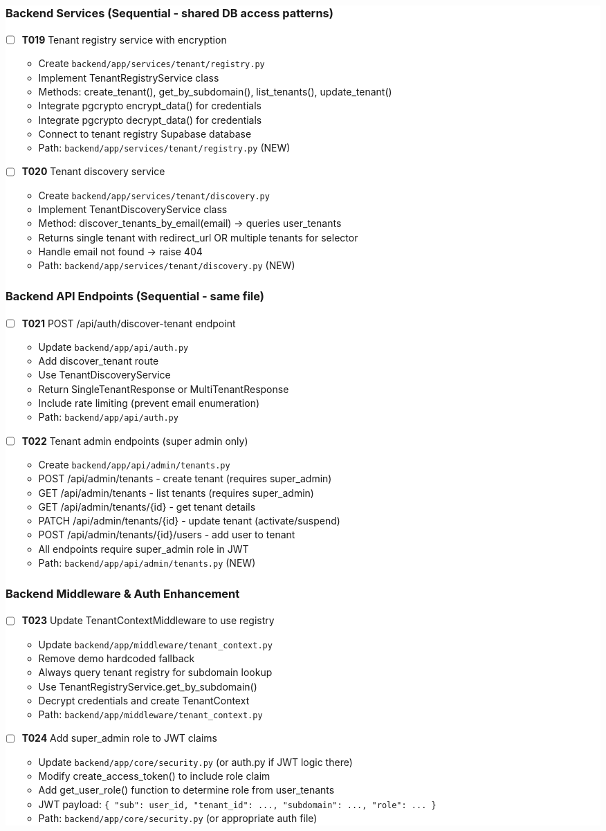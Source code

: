 ### Backend Services (Sequential - shared DB access patterns)
- [ ] **T019** Tenant registry service with encryption
  - Create `backend/app/services/tenant/registry.py`
  - Implement TenantRegistryService class
  - Methods: create_tenant(), get_by_subdomain(), list_tenants(), update_tenant()
  - Integrate pgcrypto encrypt_data() for credentials
  - Integrate pgcrypto decrypt_data() for credentials
  - Connect to tenant registry Supabase database
  - Path: `backend/app/services/tenant/registry.py` (NEW)

- [ ] **T020** Tenant discovery service
  - Create `backend/app/services/tenant/discovery.py`
  - Implement TenantDiscoveryService class
  - Method: discover_tenants_by_email(email) → queries user_tenants
  - Returns single tenant with redirect_url OR multiple tenants for selector
  - Handle email not found → raise 404
  - Path: `backend/app/services/tenant/discovery.py` (NEW)

### Backend API Endpoints (Sequential - same file)
- [ ] **T021** POST /api/auth/discover-tenant endpoint
  - Update `backend/app/api/auth.py`
  - Add discover_tenant route
  - Use TenantDiscoveryService
  - Return SingleTenantResponse or MultiTenantResponse
  - Include rate limiting (prevent email enumeration)
  - Path: `backend/app/api/auth.py`

- [ ] **T022** Tenant admin endpoints (super admin only)
  - Create `backend/app/api/admin/tenants.py`
  - POST /api/admin/tenants - create tenant (requires super_admin)
  - GET /api/admin/tenants - list tenants (requires super_admin)
  - GET /api/admin/tenants/{id} - get tenant details
  - PATCH /api/admin/tenants/{id} - update tenant (activate/suspend)
  - POST /api/admin/tenants/{id}/users - add user to tenant
  - All endpoints require super_admin role in JWT
  - Path: `backend/app/api/admin/tenants.py` (NEW)

### Backend Middleware & Auth Enhancement
- [ ] **T023** Update TenantContextMiddleware to use registry
  - Update `backend/app/middleware/tenant_context.py`
  - Remove demo hardcoded fallback
  - Always query tenant registry for subdomain lookup
  - Use TenantRegistryService.get_by_subdomain()
  - Decrypt credentials and create TenantContext
  - Path: `backend/app/middleware/tenant_context.py`

- [ ] **T024** Add super_admin role to JWT claims
  - Update `backend/app/core/security.py` (or auth.py if JWT logic there)
  - Modify create_access_token() to include role claim
  - Add get_user_role() function to determine role from user_tenants
  - JWT payload: `{ "sub": user_id, "tenant_id": ..., "subdomain": ..., "role": ... }`
  - Path: `backend/app/core/security.py` (or appropriate auth file)
